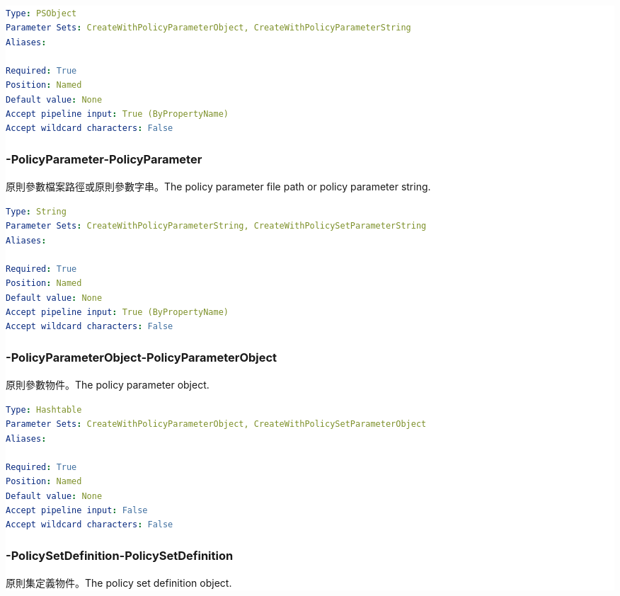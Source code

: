 ```yaml
Type: PSObject
Parameter Sets: CreateWithPolicyParameterObject, CreateWithPolicyParameterString
Aliases:

Required: True
Position: Named
Default value: None
Accept pipeline input: True (ByPropertyName)
Accept wildcard characters: False
```

### <span data-ttu-id="5fd9c-165">-PolicyParameter</span><span class="sxs-lookup"><span data-stu-id="5fd9c-165">-PolicyParameter</span></span>
<span data-ttu-id="5fd9c-166">原則參數檔案路徑或原則參數字串。</span><span class="sxs-lookup"><span data-stu-id="5fd9c-166">The policy parameter file path or policy parameter string.</span></span>

```yaml
Type: String
Parameter Sets: CreateWithPolicyParameterString, CreateWithPolicySetParameterString
Aliases:

Required: True
Position: Named
Default value: None
Accept pipeline input: True (ByPropertyName)
Accept wildcard characters: False
```

### <span data-ttu-id="5fd9c-167">-PolicyParameterObject</span><span class="sxs-lookup"><span data-stu-id="5fd9c-167">-PolicyParameterObject</span></span>
<span data-ttu-id="5fd9c-168">原則參數物件。</span><span class="sxs-lookup"><span data-stu-id="5fd9c-168">The policy parameter object.</span></span>

```yaml
Type: Hashtable
Parameter Sets: CreateWithPolicyParameterObject, CreateWithPolicySetParameterObject
Aliases:

Required: True
Position: Named
Default value: None
Accept pipeline input: False
Accept wildcard characters: False
```

### <span data-ttu-id="5fd9c-169">-PolicySetDefinition</span><span class="sxs-lookup"><span data-stu-id="5fd9c-169">-PolicySetDefinition</span></span>
<span data-ttu-id="5fd9c-170">原則集定義物件。</span><span class="sxs-lookup"><span data-stu-id="5fd9c-170">The policy set definition object.</span></span>
